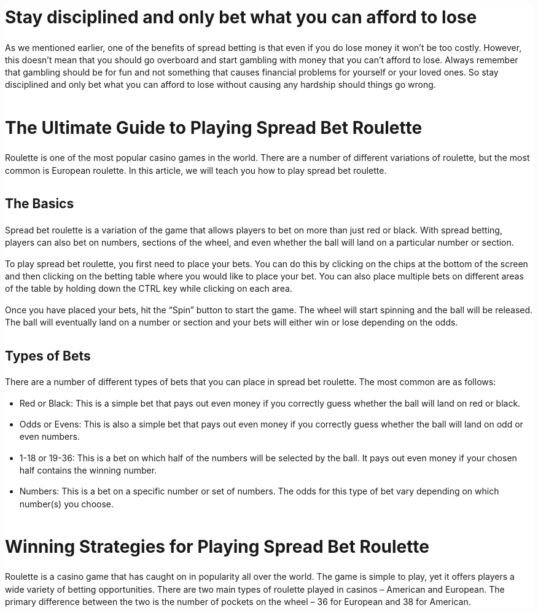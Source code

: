 # Stay disciplined and only bet what you can afford to lose

As we mentioned earlier, one of the benefits of spread betting is that even if you do lose money it won’t be too costly. However, this doesn’t mean that you should go overboard and start gambling with money that you can’t afford to lose. Always remember that gambling should be for fun and not something that causes financial problems for yourself or your loved ones. So stay disciplined and only bet what you can afford to lose without causing any hardship should things go wrong.

#  The Ultimate Guide to Playing Spread Bet Roulette

Roulette is one of the most popular casino games in the world. There are a number of different variations of roulette, but the most common is European roulette. In this article, we will teach you how to play spread bet roulette.

## The Basics

Spread bet roulette is a variation of the game that allows players to bet on more than just red or black. With spread betting, players can also bet on numbers, sections of the wheel, and even whether the ball will land on a particular number or section.

To play spread bet roulette, you first need to place your bets. You can do this by clicking on the chips at the bottom of the screen and then clicking on the betting table where you would like to place your bet. You can also place multiple bets on different areas of the table by holding down the CTRL key while clicking on each area.

Once you have placed your bets, hit the “Spin” button to start the game. The wheel will start spinning and the ball will be released. The ball will eventually land on a number or section and your bets will either win or lose depending on the odds.

## Types of Bets

There are a number of different types of bets that you can place in spread bet roulette. The most common are as follows:

* Red or Black: This is a simple bet that pays out even money if you correctly guess whether the ball will land on red or black.

* Odds or Evens: This is also a simple bet that pays out even money if you correctly guess whether the ball will land on odd or even numbers.

* 1-18 or 19-36: This is a bet on which half of the numbers will be selected by the ball. It pays out even money if your chosen half contains the winning number.

* Numbers: This is a bet on a specific number or set of numbers. The odds for this type of bet vary depending on which number(s) you choose.

#  Winning Strategies for Playing Spread Bet Roulette

Roulette is a casino game that has caught on in popularity all over the world. The game is simple to play, yet it offers players a wide variety of betting opportunities. There are two main types of roulette played in casinos – American and European. The primary difference between the two is the number of pockets on the wheel – 36 for European and 38 for American.
